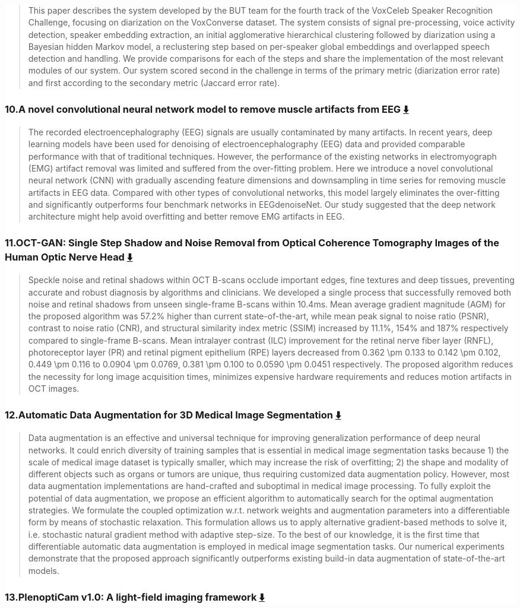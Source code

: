 >  This paper describes the system developed by the BUT team for the fourth track of the VoxCeleb Speaker Recognition Challenge, focusing on diarization on the VoxConverse dataset. The system consists of signal pre-processing, voice activity detection, speaker embedding extraction, an initial agglomerative hierarchical clustering followed by diarization using a Bayesian hidden Markov model, a reclustering step based on per-speaker global embeddings and overlapped speech detection and handling. We provide comparisons for each of the steps and share the implementation of the most relevant modules of our system. Our system scored second in the challenge in terms of the primary metric (diarization error rate) and first according to the secondary metric (Jaccard error rate).      
### 10.A novel convolutional neural network model to remove muscle artifacts from EEG  [ :arrow_down: ](https://arxiv.org/pdf/2010.11709.pdf)
>  The recorded electroencephalography (EEG) signals are usually contaminated by many artifacts. In recent years, deep learning models have been used for denoising of electroencephalography (EEG) data and provided comparable performance with that of traditional techniques. However, the performance of the existing networks in electromyograph (EMG) artifact removal was limited and suffered from the over-fitting problem. Here we introduce a novel convolutional neural network (CNN) with gradually ascending feature dimensions and downsampling in time series for removing muscle artifacts in EEG data. Compared with other types of convolutional networks, this model largely eliminates the over-fitting and significantly outperforms four benchmark networks in EEGdenoiseNet. Our study suggested that the deep network architecture might help avoid overfitting and better remove EMG artifacts in EEG.      
### 11.OCT-GAN: Single Step Shadow and Noise Removal from Optical Coherence Tomography Images of the Human Optic Nerve Head  [ :arrow_down: ](https://arxiv.org/pdf/2010.11698.pdf)
>  Speckle noise and retinal shadows within OCT B-scans occlude important edges, fine textures and deep tissues, preventing accurate and robust diagnosis by algorithms and clinicians. We developed a single process that successfully removed both noise and retinal shadows from unseen single-frame B-scans within 10.4ms. Mean average gradient magnitude (AGM) for the proposed algorithm was 57.2% higher than current state-of-the-art, while mean peak signal to noise ratio (PSNR), contrast to noise ratio (CNR), and structural similarity index metric (SSIM) increased by 11.1%, 154% and 187% respectively compared to single-frame B-scans. Mean intralayer contrast (ILC) improvement for the retinal nerve fiber layer (RNFL), photoreceptor layer (PR) and retinal pigment epithelium (RPE) layers decreased from 0.362 \pm 0.133 to 0.142 \pm 0.102, 0.449 \pm 0.116 to 0.0904 \pm 0.0769, 0.381 \pm 0.100 to 0.0590 \pm 0.0451 respectively. The proposed algorithm reduces the necessity for long image acquisition times, minimizes expensive hardware requirements and reduces motion artifacts in OCT images.      
### 12.Automatic Data Augmentation for 3D Medical Image Segmentation  [ :arrow_down: ](https://arxiv.org/pdf/2010.11695.pdf)
>  Data augmentation is an effective and universal technique for improving generalization performance of deep neural networks. It could enrich diversity of training samples that is essential in medical image segmentation tasks because 1) the scale of medical image dataset is typically smaller, which may increase the risk of overfitting; 2) the shape and modality of different objects such as organs or tumors are unique, thus requiring customized data augmentation policy. However, most data augmentation implementations are hand-crafted and suboptimal in medical image processing. To fully exploit the potential of data augmentation, we propose an efficient algorithm to automatically search for the optimal augmentation strategies. We formulate the coupled optimization w.r.t. network weights and augmentation parameters into a differentiable form by means of stochastic relaxation. This formulation allows us to apply alternative gradient-based methods to solve it, i.e. stochastic natural gradient method with adaptive step-size. To the best of our knowledge, it is the first time that differentiable automatic data augmentation is employed in medical image segmentation tasks. Our numerical experiments demonstrate that the proposed approach significantly outperforms existing build-in data augmentation of state-of-the-art models.      
### 13.PlenoptiCam v1.0: A light-field imaging framework  [ :arrow_down: ](https://arxiv.org/pdf/2010.11687.pdf)